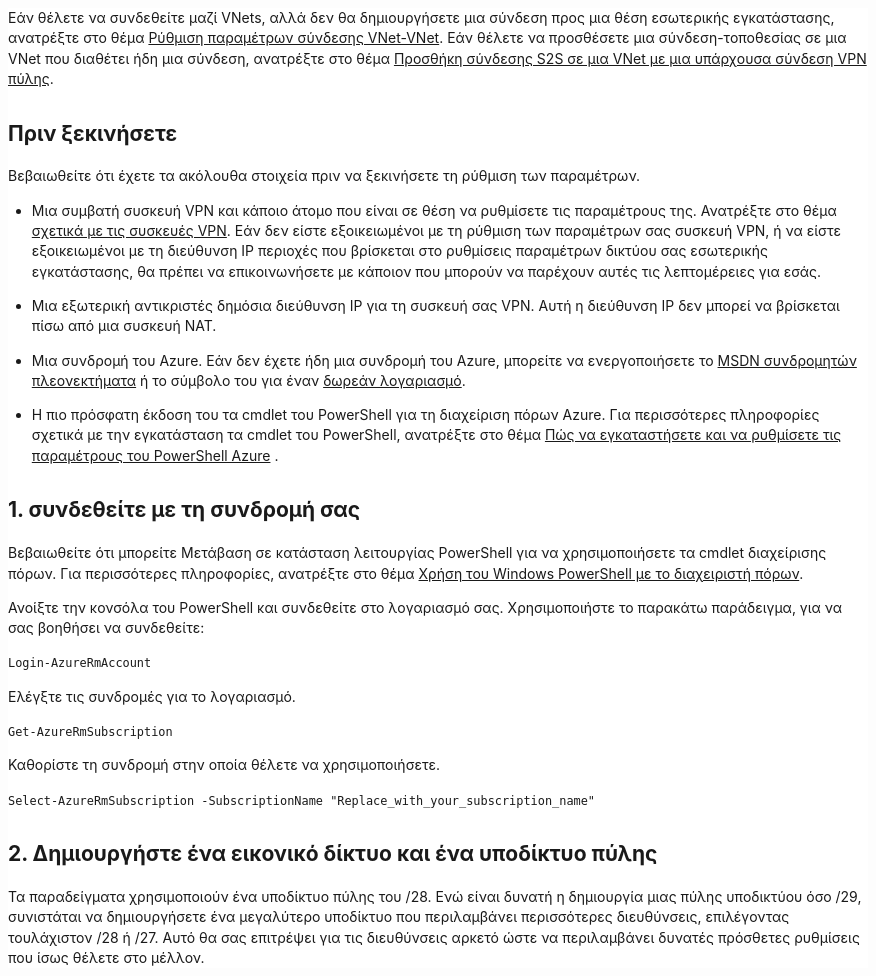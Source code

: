 Εάν θέλετε να συνδεθείτε μαζί VNets, αλλά δεν θα δημιουργήσετε μια σύνδεση προς μια θέση εσωτερικής εγκατάστασης, ανατρέξτε στο θέμα [Ρύθμιση παραμέτρων σύνδεσης VNet-VNet](vpn-gateway-vnet-vnet-rm-ps.md). Εάν θέλετε να προσθέσετε μια σύνδεση-τοποθεσίας σε μια VNet που διαθέτει ήδη μια σύνδεση, ανατρέξτε στο θέμα [Προσθήκη σύνδεσης S2S σε μια VNet με μια υπάρχουσα σύνδεση VPN πύλης](vpn-gateway-howto-multi-site-to-site-resource-manager-portal.md).

## <a name="before-you-begin"></a>Πριν ξεκινήσετε

Βεβαιωθείτε ότι έχετε τα ακόλουθα στοιχεία πριν να ξεκινήσετε τη ρύθμιση των παραμέτρων.

- Μια συμβατή συσκευή VPN και κάποιο άτομο που είναι σε θέση να ρυθμίσετε τις παραμέτρους της. Ανατρέξτε στο θέμα [σχετικά με τις συσκευές VPN](vpn-gateway-about-vpn-devices.md). Εάν δεν είστε εξοικειωμένοι με τη ρύθμιση των παραμέτρων σας συσκευή VPN, ή να είστε εξοικειωμένοι με τη διεύθυνση IP περιοχές που βρίσκεται στο ρυθμίσεις παραμέτρων δικτύου σας εσωτερικής εγκατάστασης, θα πρέπει να επικοινωνήσετε με κάποιον που μπορούν να παρέχουν αυτές τις λεπτομέρειες για εσάς.

- Μια εξωτερική αντικριστές δημόσια διεύθυνση IP για τη συσκευή σας VPN. Αυτή η διεύθυνση IP δεν μπορεί να βρίσκεται πίσω από μια συσκευή NAT.
    
- Μια συνδρομή του Azure. Εάν δεν έχετε ήδη μια συνδρομή του Azure, μπορείτε να ενεργοποιήσετε το [MSDN συνδρομητών πλεονεκτήματα](https://azure.microsoft.com/pricing/member-offers/msdn-benefits-details/) ή το σύμβολο του για έναν [δωρεάν λογαριασμό](https://azure.microsoft.com/pricing/free-trial/).
    
- Η πιο πρόσφατη έκδοση του τα cmdlet του PowerShell για τη διαχείριση πόρων Azure. Για περισσότερες πληροφορίες σχετικά με την εγκατάσταση τα cmdlet του PowerShell, ανατρέξτε στο θέμα [Πώς να εγκαταστήσετε και να ρυθμίσετε τις παραμέτρους του PowerShell Azure](../powershell-install-configure.md) .


## <a name="Login"></a>1. συνδεθείτε με τη συνδρομή σας 

Βεβαιωθείτε ότι μπορείτε Μετάβαση σε κατάσταση λειτουργίας PowerShell για να χρησιμοποιήσετε τα cmdlet διαχείρισης πόρων. Για περισσότερες πληροφορίες, ανατρέξτε στο θέμα [Χρήση του Windows PowerShell με το διαχειριστή πόρων](../powershell-azure-resource-manager.md).

Ανοίξτε την κονσόλα του PowerShell και συνδεθείτε στο λογαριασμό σας. Χρησιμοποιήστε το παρακάτω παράδειγμα, για να σας βοηθήσει να συνδεθείτε:

    Login-AzureRmAccount

Ελέγξτε τις συνδρομές για το λογαριασμό.

    Get-AzureRmSubscription 

Καθορίστε τη συνδρομή στην οποία θέλετε να χρησιμοποιήσετε.

    Select-AzureRmSubscription -SubscriptionName "Replace_with_your_subscription_name"

## <a name="VNet"></a>2. Δημιουργήστε ένα εικονικό δίκτυο και ένα υποδίκτυο πύλης

Τα παραδείγματα χρησιμοποιούν ένα υποδίκτυο πύλης του /28. Ενώ είναι δυνατή η δημιουργία μιας πύλης υποδικτύου όσο /29, συνιστάται να δημιουργήσετε ένα μεγαλύτερο υποδίκτυο που περιλαμβάνει περισσότερες διευθύνσεις, επιλέγοντας τουλάχιστον /28 ή /27. Αυτό θα σας επιτρέψει για τις διευθύνσεις αρκετό ώστε να περιλαμβάνει δυνατές πρόσθετες ρυθμίσεις που ίσως θέλετε στο μέλλον.
